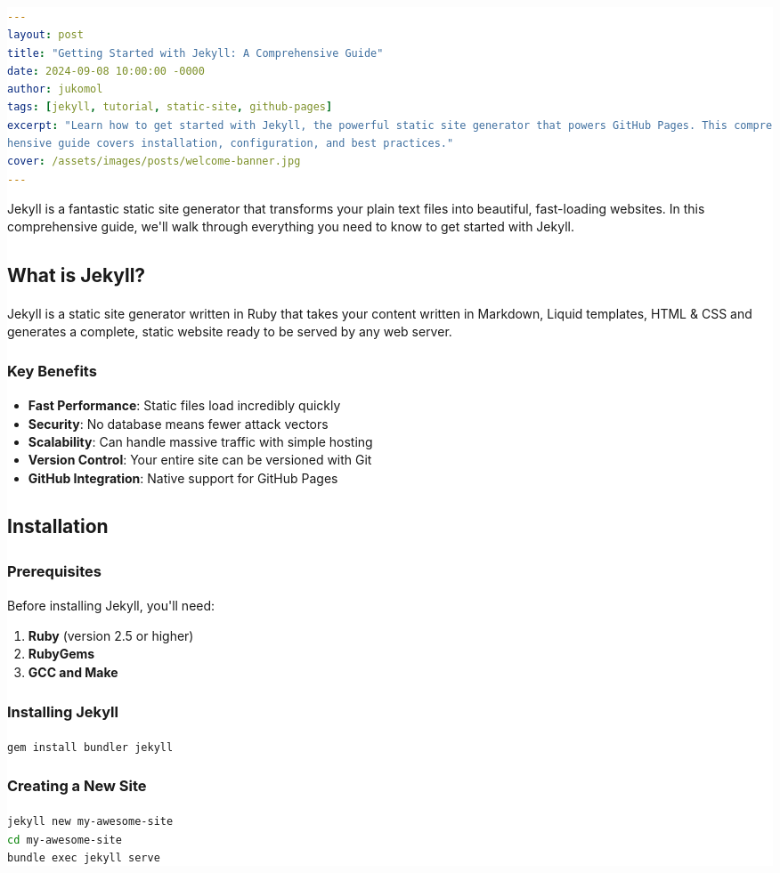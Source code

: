 ```yaml
---
layout: post
title: "Getting Started with Jekyll: A Comprehensive Guide"
date: 2024-09-08 10:00:00 -0000
author: jukomol
tags: [jekyll, tutorial, static-site, github-pages]
excerpt: "Learn how to get started with Jekyll, the powerful static site generator that powers GitHub Pages. This comprehensive guide covers installation, configuration, and best practices."
cover: /assets/images/posts/welcome-banner.jpg
---
```


Jekyll is a fantastic static site generator that transforms your plain text files into beautiful, fast-loading websites. In this comprehensive guide, we'll walk through everything you need to know to get started with Jekyll.

## What is Jekyll?

Jekyll is a static site generator written in Ruby that takes your content written in Markdown, Liquid templates, HTML & CSS and generates a complete, static website ready to be served by any web server.

### Key Benefits

- **Fast Performance**: Static files load incredibly quickly
- **Security**: No database means fewer attack vectors
- **Scalability**: Can handle massive traffic with simple hosting
- **Version Control**: Your entire site can be versioned with Git
- **GitHub Integration**: Native support for GitHub Pages

## Installation

### Prerequisites

Before installing Jekyll, you'll need:

1. **Ruby** (version 2.5 or higher)
2. **RubyGems**
3. **GCC and Make**

### Installing Jekyll

```bash
gem install bundler jekyll
```

### Creating a New Site

```bash
jekyll new my-awesome-site
cd my-awesome-site
bundle exec jekyll serve
```
